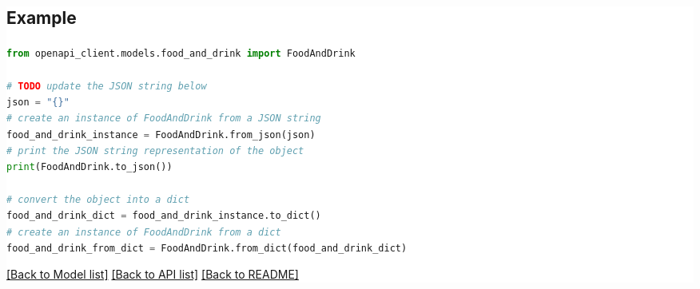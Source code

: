 ## Example

```python
from openapi_client.models.food_and_drink import FoodAndDrink

# TODO update the JSON string below
json = "{}"
# create an instance of FoodAndDrink from a JSON string
food_and_drink_instance = FoodAndDrink.from_json(json)
# print the JSON string representation of the object
print(FoodAndDrink.to_json())

# convert the object into a dict
food_and_drink_dict = food_and_drink_instance.to_dict()
# create an instance of FoodAndDrink from a dict
food_and_drink_from_dict = FoodAndDrink.from_dict(food_and_drink_dict)
```
[[Back to Model list]](../README.md#documentation-for-models) [[Back to API list]](../README.md#documentation-for-api-endpoints) [[Back to README]](../README.md)


